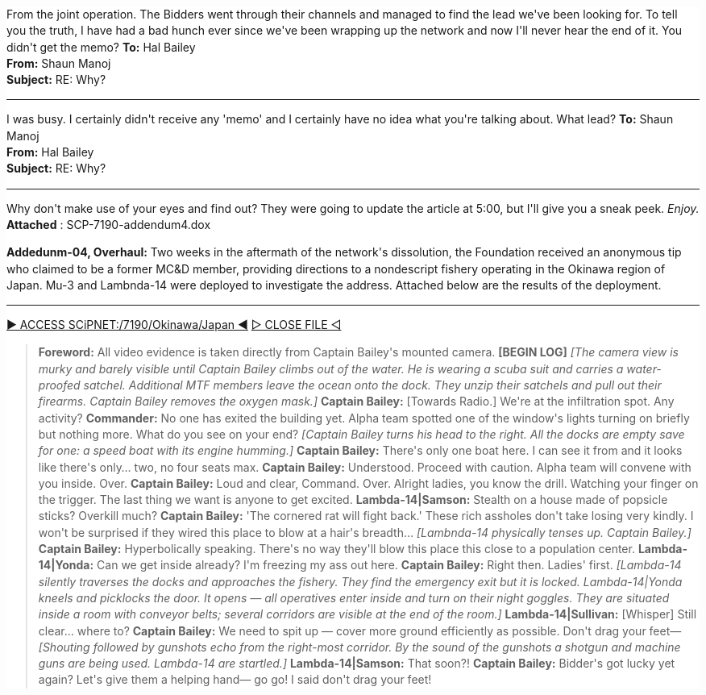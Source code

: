 From the joint operation. The Bidders went through their channels and managed to find the lead we've been looking for. To tell you the truth, I have had a bad hunch ever since we've been wrapping up the network and now I'll never hear the end of it. You didn't get the memo?
**To:** Hal Bailey  
**From:** Shaun Manoj  
**Subject:** RE: Why?
* * *
I was busy.
I certainly didn't receive any 'memo' and I certainly have no idea what you're talking about. What lead?
**To:** Shaun Manoj  
**From:** Hal Bailey  
**Subject:** RE: Why?
* * *
Why don't make use of your eyes and find out? They were going to update the article at 5:00, but I'll give you a sneak peek. _Enjoy._
**Attached** : SCP-7190-addendum4.dox
  
  
**Addedunm-04, Overhaul:** Two weeks in the aftermath of the network's dissolution, the Foundation received an anonymous tip who claimed to be a former MC&D member, providing directions to a nondescript fishery operating in the Okinawa region of Japan. Mu-3 and Lambnda-14 were deployed to investigate the address. 
Attached below are the results of the deployment.
* * *
[▶ ACCESS SCiPNET:/7190/Okinawa/Japan ◀](javascript:;)
[▷ CLOSE FILE ◁](javascript:;)
> **Foreword:** All video evidence is taken directly from Captain Bailey's mounted camera.
> **[BEGIN LOG]**
> _[The camera view is murky and barely visible until Captain Bailey climbs out of the water. He is wearing a scuba suit and carries a water-proofed satchel. Additional MTF members leave the ocean onto the dock. They unzip their satchels and pull out their firearms. Captain Bailey removes the oxygen mask.]_
> **Captain Bailey:** [Towards Radio.] We're at the infiltration spot. Any activity?
> **Commander:** No one has exited the building yet. Alpha team spotted one of the window's lights turning on briefly but nothing more. What do you see on your end?
> _[Captain Bailey turns his head to the right. All the docks are empty save for one: a speed boat with its engine humming.]_
> **Captain Bailey:** There's only one boat here. I can see it from and it looks like there's only… two, no four seats max.
> **Captain Bailey:** Understood. Proceed with caution. Alpha team will convene with you inside. Over.
> **Captain Bailey:** Loud and clear, Command. Over. Alright ladies, you know the drill. Watching your finger on the trigger. The last thing we want is anyone to get excited.
> **Lambda-14|Samson:** Stealth on a house made of popsicle sticks? Overkill much?
> **Captain Bailey:** 'The cornered rat will fight back.' These rich assholes don't take losing very kindly. I won't be surprised if they wired this place to blow at a hair's breadth…
> _[Lambnda-14 physically tenses up. Captain Bailey.]_
> **Captain Bailey:** Hyperbolically speaking. There's no way they'll blow this place this close to a population center.
> **Lambda-14|Yonda:** Can we get inside already? I'm freezing my ass out here.
> **Captain Bailey:** Right then. Ladies' first.
> _[Lambda-14 silently traverses the docks and approaches the fishery. They find the emergency exit but it is locked. Lambda-14|Yonda kneels and picklocks the door. It opens — all operatives enter inside and turn on their night goggles. They are situated inside a room with conveyor belts; several corridors are visible at the end of the room.]_
> **Lambda-14|Sullivan:** [Whisper] Still clear… where to?
> **Captain Bailey:** We need to spit up — cover more ground efficiently as possible. Don't drag your feet—
> _[Shouting followed by gunshots echo from the right-most corridor. By the sound of the gunshots a shotgun and machine guns are being used. Lambda-14 are startled.]_
> **Lambda-14|Samson:** That soon?!
> **Captain Bailey:** Bidder's got lucky yet again? Let's give them a helping hand— go go! I said don't drag your feet!